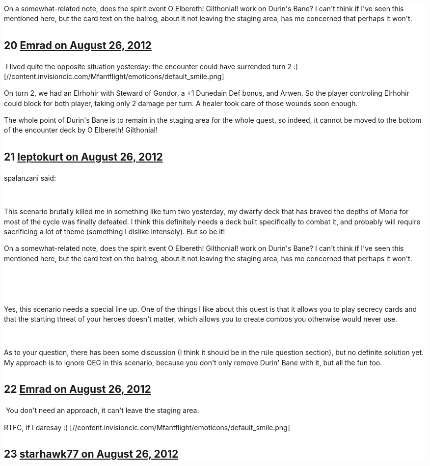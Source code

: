 On a somewhat-related note, does the spirit event O Elbereth! Gilthonial! work on Durin's Bane? I can't think if I've seen this mentioned here, but the card text on the balrog, about it not leaving the staging area, has me concerned that perhaps it won't. 

## 20 [Emrad on August 26, 2012](https://community.fantasyflightgames.com/topic/69867-shadow-flame-solo/?do=findComment&comment=682326)

 I lived quite the opposite situation yesterday: the encounter could have surrended turn 2 :) [//content.invisioncic.com/Mfantflight/emoticons/default_smile.png]

On turn 2, we had an Elrhohir with Steward of Gondor, a +1 Dunedain Def bonus, and Arwen. So the player controling Elrhohir could block for both player, taking only 2 damage per turn. A healer took care of those wounds soon enough.

The whole point of Durin's Bane is to remain in the staging area for the whole quest, so indeed, it cannot be moved to the bottom of the encounter deck by O Elbereth! Gilthonial!

## 21 [leptokurt on August 26, 2012](https://community.fantasyflightgames.com/topic/69867-shadow-flame-solo/?do=findComment&comment=682342)

spalanzani said:

 

This scenario brutally killed me in something like turn two yesterday, my dwarfy deck that has braved the depths of Moria for most of the cycle was finally defeated. I think this definitely needs a deck built specifically to combat it, and probably will require sacrificing a lot of theme (something I dislike intensely). But so be it! 

On a somewhat-related note, does the spirit event O Elbereth! Gilthonial! work on Durin's Bane? I can't think if I've seen this mentioned here, but the card text on the balrog, about it not leaving the staging area, has me concerned that perhaps it won't. 

 

 

Yes, this scenario needs a special line up. One of the things I like about this quest is that it allows you to play secrecy cards and that the starting threat of your heroes doesn't matter, which allows you to create combos you otherwise would never use.

 

As to your question, there has been some discussion (I think it should be in the rule question section), but no definite solution yet. My approach is to ignore OEG in this scenario, because you don't only remove Durin' Bane with it, but all the fun too.

## 22 [Emrad on August 26, 2012](https://community.fantasyflightgames.com/topic/69867-shadow-flame-solo/?do=findComment&comment=682404)

 You don't need an approach, it can't leave the staging area.

RTFC, if I daresay :) [//content.invisioncic.com/Mfantflight/emoticons/default_smile.png]

## 23 [starhawk77 on August 26, 2012](https://community.fantasyflightgames.com/topic/69867-shadow-flame-solo/?do=findComment&comment=682487)
